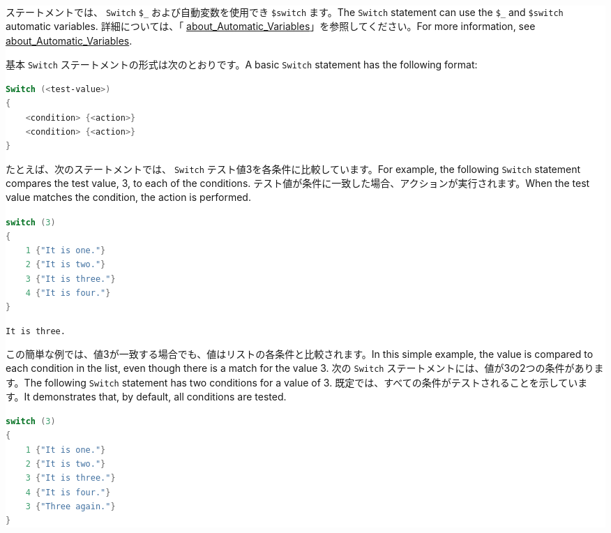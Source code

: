 <span data-ttu-id="2016e-114">ステートメントでは、 `Switch` `$_` および自動変数を使用でき `$switch` ます。</span><span class="sxs-lookup"><span data-stu-id="2016e-114">The `Switch` statement can use the `$_` and `$switch` automatic variables.</span></span> <span data-ttu-id="2016e-115">詳細については、「 [about_Automatic_Variables](about_Automatic_Variables.md)」を参照してください。</span><span class="sxs-lookup"><span data-stu-id="2016e-115">For more information, see [about_Automatic_Variables](about_Automatic_Variables.md).</span></span>

<span data-ttu-id="2016e-116">基本 `Switch` ステートメントの形式は次のとおりです。</span><span class="sxs-lookup"><span data-stu-id="2016e-116">A basic `Switch` statement has the following format:</span></span>

```powershell
Switch (<test-value>)
{
    <condition> {<action>}
    <condition> {<action>}
}
```

<span data-ttu-id="2016e-117">たとえば、次のステートメントでは、 `Switch` テスト値3を各条件に比較しています。</span><span class="sxs-lookup"><span data-stu-id="2016e-117">For example, the following `Switch` statement compares the test value, 3, to each of the conditions.</span></span> <span data-ttu-id="2016e-118">テスト値が条件に一致した場合、アクションが実行されます。</span><span class="sxs-lookup"><span data-stu-id="2016e-118">When the test value matches the condition, the action is performed.</span></span>

```powershell
switch (3)
{
    1 {"It is one."}
    2 {"It is two."}
    3 {"It is three."}
    4 {"It is four."}
}
```

```Output
It is three.
```

<span data-ttu-id="2016e-119">この簡単な例では、値3が一致する場合でも、値はリストの各条件と比較されます。</span><span class="sxs-lookup"><span data-stu-id="2016e-119">In this simple example, the value is compared to each condition in the list, even though there is a match for the value 3.</span></span> <span data-ttu-id="2016e-120">次の `Switch` ステートメントには、値が3の2つの条件があります。</span><span class="sxs-lookup"><span data-stu-id="2016e-120">The following `Switch` statement has two conditions for a value of 3.</span></span> <span data-ttu-id="2016e-121">既定では、すべての条件がテストされることを示しています。</span><span class="sxs-lookup"><span data-stu-id="2016e-121">It demonstrates that, by default, all conditions are tested.</span></span>

```powershell
switch (3)
{
    1 {"It is one."}
    2 {"It is two."}
    3 {"It is three."}
    4 {"It is four."}
    3 {"Three again."}
}
```
